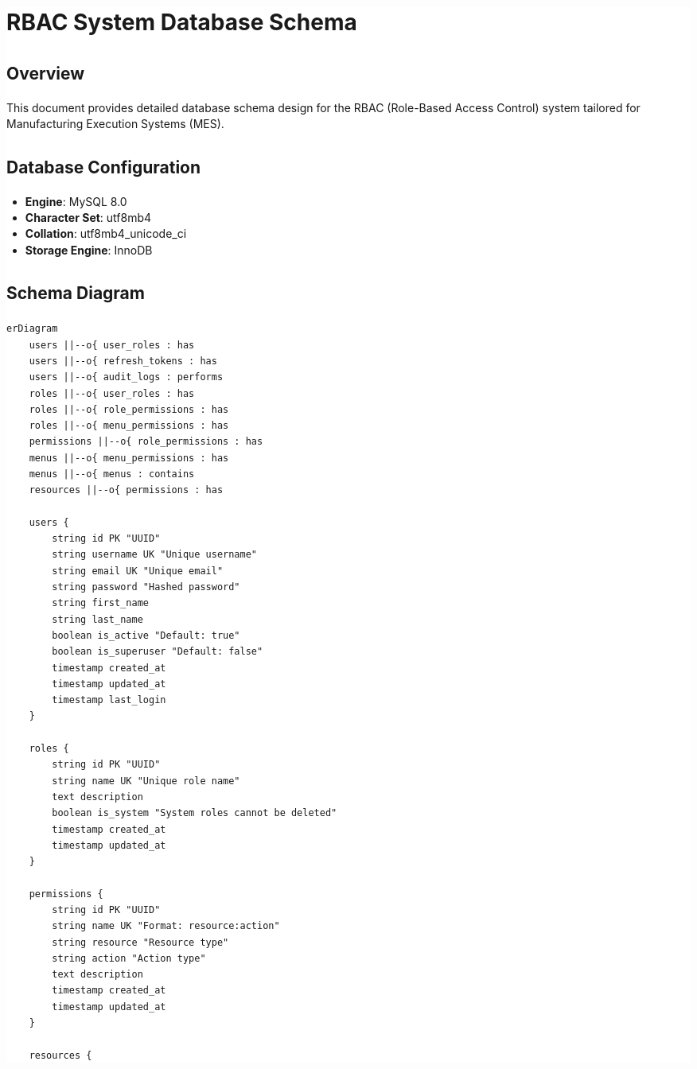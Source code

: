 # RBAC System Database Schema

## Overview
This document provides detailed database schema design for the RBAC (Role-Based Access Control) system tailored for Manufacturing Execution Systems (MES).

## Database Configuration
- **Engine**: MySQL 8.0
- **Character Set**: utf8mb4
- **Collation**: utf8mb4_unicode_ci
- **Storage Engine**: InnoDB

## Schema Diagram

```mermaid
erDiagram
    users ||--o{ user_roles : has
    users ||--o{ refresh_tokens : has
    users ||--o{ audit_logs : performs
    roles ||--o{ user_roles : has
    roles ||--o{ role_permissions : has
    roles ||--o{ menu_permissions : has
    permissions ||--o{ role_permissions : has
    menus ||--o{ menu_permissions : has
    menus ||--o{ menus : contains
    resources ||--o{ permissions : has

    users {
        string id PK "UUID"
        string username UK "Unique username"
        string email UK "Unique email"
        string password "Hashed password"
        string first_name
        string last_name
        boolean is_active "Default: true"
        boolean is_superuser "Default: false"
        timestamp created_at
        timestamp updated_at
        timestamp last_login
    }

    roles {
        string id PK "UUID"
        string name UK "Unique role name"
        text description
        boolean is_system "System roles cannot be deleted"
        timestamp created_at
        timestamp updated_at
    }

    permissions {
        string id PK "UUID"
        string name UK "Format: resource:action"
        string resource "Resource type"
        string action "Action type"
        text description
        timestamp created_at
        timestamp updated_at
    }

    resources {
```